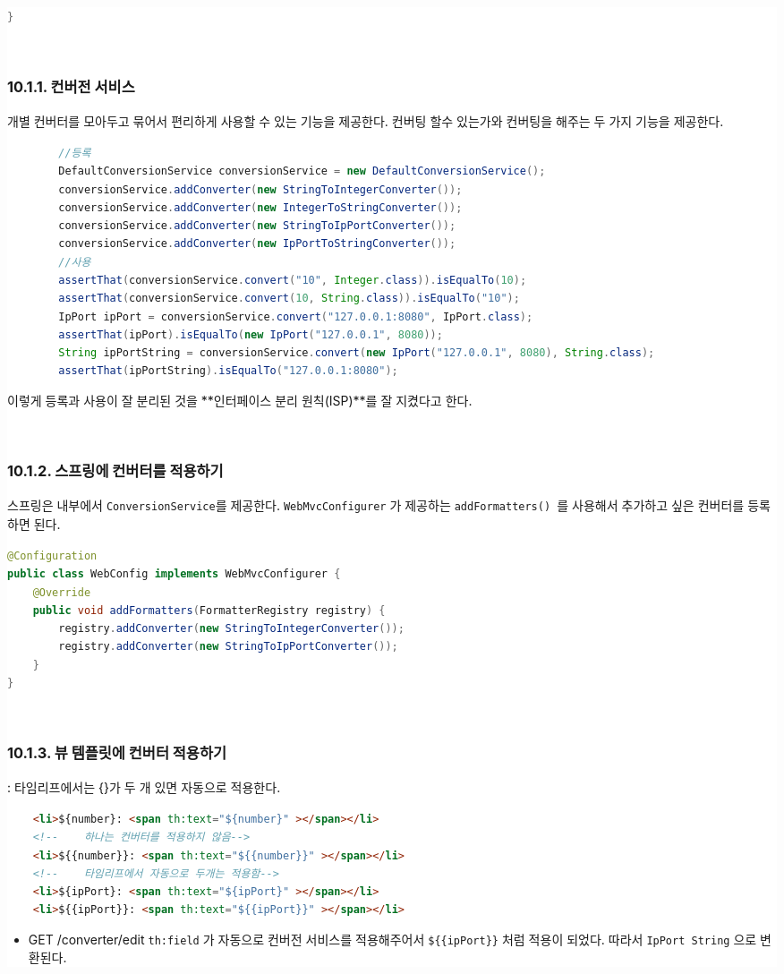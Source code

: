 ```java
}
```


<br>

### 10.1.1. 컨버전 서비스
개별 컨버터를 모아두고 묶어서 편리하게 사용할 수 있는 기능을 제공한다.
컨버팅 할수 있는가와 컨버팅을 해주는 두 가지 기능을 제공한다.
```java
        //등록
        DefaultConversionService conversionService = new DefaultConversionService();
        conversionService.addConverter(new StringToIntegerConverter());
        conversionService.addConverter(new IntegerToStringConverter());
        conversionService.addConverter(new StringToIpPortConverter());
        conversionService.addConverter(new IpPortToStringConverter());
        //사용
        assertThat(conversionService.convert("10", Integer.class)).isEqualTo(10);
        assertThat(conversionService.convert(10, String.class)).isEqualTo("10");
        IpPort ipPort = conversionService.convert("127.0.0.1:8080", IpPort.class);
        assertThat(ipPort).isEqualTo(new IpPort("127.0.0.1", 8080));
        String ipPortString = conversionService.convert(new IpPort("127.0.0.1", 8080), String.class);
        assertThat(ipPortString).isEqualTo("127.0.0.1:8080");
```
이렇게 등록과 사용이 잘 분리된 것을 **인터페이스 분리 원칙(ISP)**를 잘 지켰다고 한다.

<br>

### 10.1.2. 스프링에 컨버터를 적용하기
스프링은 내부에서 `ConversionService`를 제공한다.
`WebMvcConfigurer` 가 제공하는 `addFormatters() `를 사용해서 추가하고 싶은 컨버터를 등록하면 된다.
```java
@Configuration
public class WebConfig implements WebMvcConfigurer {
    @Override
    public void addFormatters(FormatterRegistry registry) {
        registry.addConverter(new StringToIntegerConverter());
        registry.addConverter(new StringToIpPortConverter());
    }
}
```

<br>

### 10.1.3. 뷰 템플릿에 컨버터 적용하기
: 타임리프에서는 {}가 두 개 있면 자동으로 적용한다.

```html
    <li>${number}: <span th:text="${number}" ></span></li>
	<!--    하나는 컨버터를 적용하지 않음-->
    <li>${{number}}: <span th:text="${{number}}" ></span></li>
	<!--    타임리프에서 자동으로 두개는 적용함-->
    <li>${ipPort}: <span th:text="${ipPort}" ></span></li>
    <li>${{ipPort}}: <span th:text="${{ipPort}}" ></span></li>
```
- GET /converter/edit
`th:field` 가 자동으로 컨버전 서비스를 적용해주어서 `${{ipPort}}` 처럼 적용이 되었다. 따라서 `IpPort String` 으로 변환된다.
